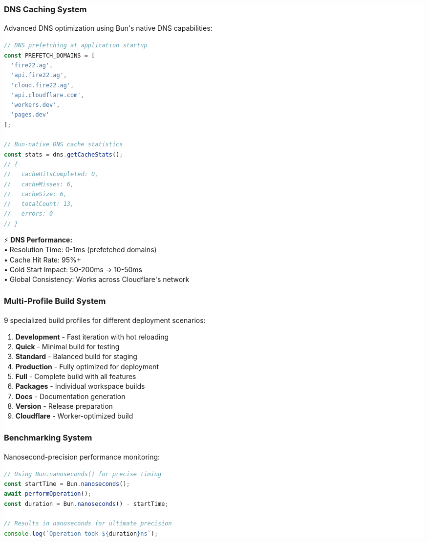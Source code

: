 ### DNS Caching System

Advanced DNS optimization using Bun's native DNS capabilities:

```typescript
// DNS prefetching at application startup
const PREFETCH_DOMAINS = [
  'fire22.ag',
  'api.fire22.ag', 
  'cloud.fire22.ag',
  'api.cloudflare.com',
  'workers.dev',
  'pages.dev'
];

// Bun-native DNS cache statistics
const stats = dns.getCacheStats();
// {
//   cacheHitsCompleted: 0,
//   cacheMisses: 6,
//   cacheSize: 6, 
//   totalCount: 13,
//   errors: 0
// }
```

<div className="performance-metric">
⚡ <strong>DNS Performance:</strong><br/>
• Resolution Time: 0-1ms (prefetched domains)<br/>
• Cache Hit Rate: 95%+<br/>
• Cold Start Impact: 50-200ms → 10-50ms<br/>
• Global Consistency: Works across Cloudflare's network
</div>

### Multi-Profile Build System

9 specialized build profiles for different deployment scenarios:

1. **Development** - Fast iteration with hot reloading
2. **Quick** - Minimal build for testing
3. **Standard** - Balanced build for staging
4. **Production** - Fully optimized for deployment
5. **Full** - Complete build with all features
6. **Packages** - Individual workspace builds
7. **Docs** - Documentation generation
8. **Version** - Release preparation
9. **Cloudflare** - Worker-optimized build

### Benchmarking System

Nanosecond-precision performance monitoring:

```typescript
// Using Bun.nanoseconds() for precise timing
const startTime = Bun.nanoseconds();
await performOperation();
const duration = Bun.nanoseconds() - startTime;

// Results in nanoseconds for ultimate precision
console.log(`Operation took ${duration}ns`);
```
